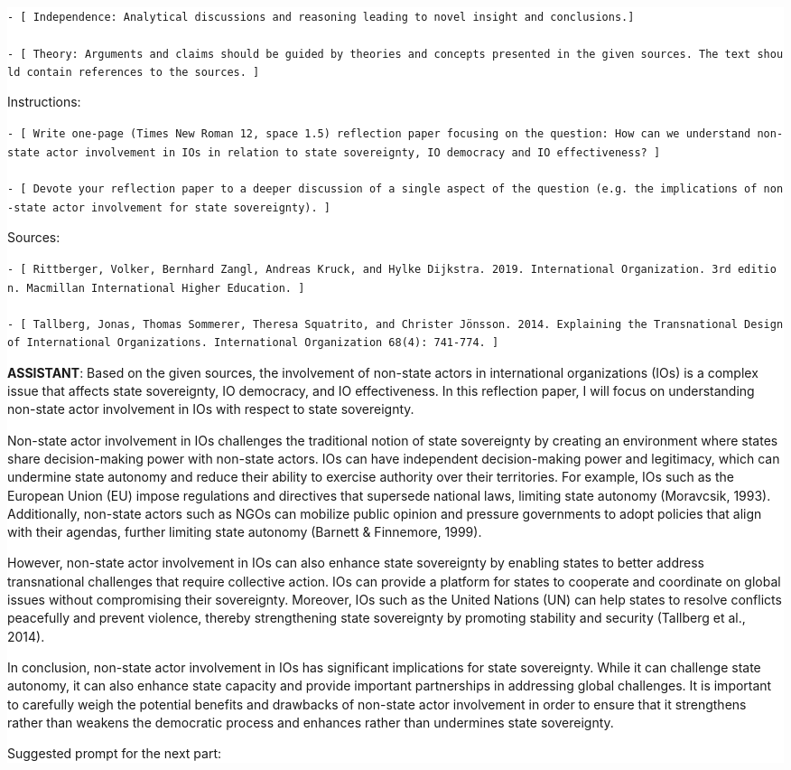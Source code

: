 	- [ Independence: Analytical discussions and reasoning leading to novel insight and conclusions.]

	- [ Theory: Arguments and claims should be guided by theories and concepts presented in the given sources. The text should contain references to the sources. ]

	

Instructions:

	- [ Write one-page (Times New Roman 12, space 1.5) reflection paper focusing on the question: How can we understand non-state actor involvement in IOs in relation to state sovereignty, IO democracy and IO effectiveness? ]

	- [ Devote your reflection paper to a deeper discussion of a single aspect of the question (e.g. the implications of non-state actor involvement for state sovereignty). ]

	

Sources:

	- [ Rittberger, Volker, Bernhard Zangl, Andreas Kruck, and Hylke Dijkstra. 2019. International Organization. 3rd edition. Macmillan International Higher Education. ]

	- [ Tallberg, Jonas, Thomas Sommerer, Theresa Squatrito, and Christer Jönsson. 2014. Explaining the Transnational Design of International Organizations. International Organization 68(4): 741-774. ]
**ASSISTANT**: Based on the given sources, the involvement of non-state actors in international organizations (IOs) is a complex issue that affects state sovereignty, IO democracy, and IO effectiveness. In this reflection paper, I will focus on understanding non-state actor involvement in IOs with respect to state sovereignty.



Non-state actor involvement in IOs challenges the traditional notion of state sovereignty by creating an environment where states share decision-making power with non-state actors. IOs can have independent decision-making power and legitimacy, which can undermine state autonomy and reduce their ability to exercise authority over their territories. For example, IOs such as the European Union (EU) impose regulations and directives that supersede national laws, limiting state autonomy (Moravcsik, 1993). Additionally, non-state actors such as NGOs can mobilize public opinion and pressure governments to adopt policies that align with their agendas, further limiting state autonomy (Barnett & Finnemore, 1999).



However, non-state actor involvement in IOs can also enhance state sovereignty by enabling states to better address transnational challenges that require collective action. IOs can provide a platform for states to cooperate and coordinate on global issues without compromising their sovereignty. Moreover, IOs such as the United Nations (UN) can help states to resolve conflicts peacefully and prevent violence, thereby strengthening state sovereignty by promoting stability and security (Tallberg et al., 2014).



In conclusion, non-state actor involvement in IOs has significant implications for state sovereignty. While it can challenge state autonomy, it can also enhance state capacity and provide important partnerships in addressing global challenges. It is important to carefully weigh the potential benefits and drawbacks of non-state actor involvement in order to ensure that it strengthens rather than weakens the democratic process and enhances rather than undermines state sovereignty.



Suggested prompt for the next part:

